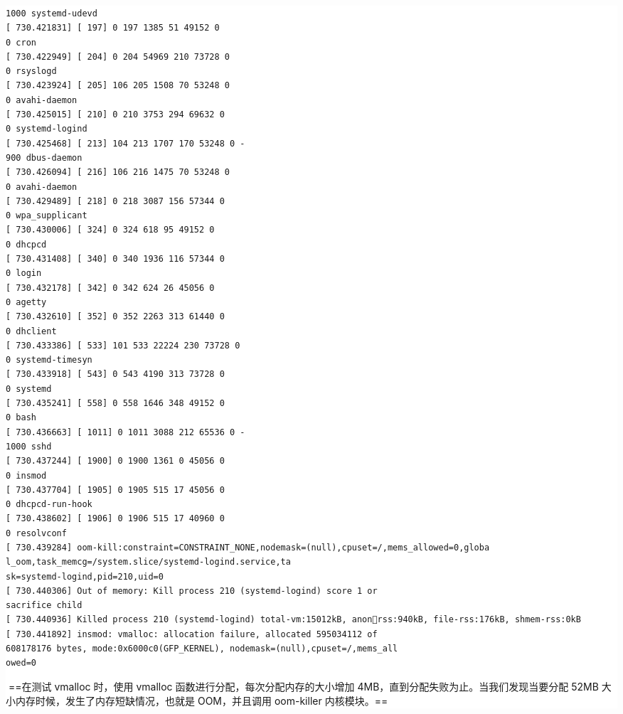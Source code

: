 ```
1000 systemd-udevd
[ 730.421831] [ 197] 0 197 1385 51 49152 0 
0 cron
[ 730.422949] [ 204] 0 204 54969 210 73728 0 
0 rsyslogd
[ 730.423924] [ 205] 106 205 1508 70 53248 0 
0 avahi-daemon
[ 730.425015] [ 210] 0 210 3753 294 69632 0 
0 systemd-logind
[ 730.425468] [ 213] 104 213 1707 170 53248 0 -
900 dbus-daemon
[ 730.426094] [ 216] 106 216 1475 70 53248 0 
0 avahi-daemon
[ 730.429489] [ 218] 0 218 3087 156 57344 0 
0 wpa_supplicant
[ 730.430006] [ 324] 0 324 618 95 49152 0 
0 dhcpcd
[ 730.431408] [ 340] 0 340 1936 116 57344 0 
0 login
[ 730.432178] [ 342] 0 342 624 26 45056 0 
0 agetty
[ 730.432610] [ 352] 0 352 2263 313 61440 0 
0 dhclient
[ 730.433386] [ 533] 101 533 22224 230 73728 0 
0 systemd-timesyn
[ 730.433918] [ 543] 0 543 4190 313 73728 0 
0 systemd
[ 730.435241] [ 558] 0 558 1646 348 49152 0 
0 bash
[ 730.436663] [ 1011] 0 1011 3088 212 65536 0 -
1000 sshd
[ 730.437244] [ 1900] 0 1900 1361 0 45056 0 
0 insmod
[ 730.437704] [ 1905] 0 1905 515 17 45056 0 
0 dhcpcd-run-hook
[ 730.438602] [ 1906] 0 1906 515 17 40960 0 
0 resolvconf
[ 730.439284] oom-kill:constraint=CONSTRAINT_NONE,nodemask=(null),cpuset=/,mems_allowed=0,globa
l_oom,task_memcg=/system.slice/systemd-logind.service,ta
sk=systemd-logind,pid=210,uid=0
[ 730.440306] Out of memory: Kill process 210 (systemd-logind) score 1 or 
sacrifice child
[ 730.440936] Killed process 210 (systemd-logind) total-vm:15012kB, anonrss:940kB, file-rss:176kB, shmem-rss:0kB
[ 730.441892] insmod: vmalloc: allocation failure, allocated 595034112 of 
608178176 bytes, mode:0x6000c0(GFP_KERNEL), nodemask=(null),cpuset=/,mems_all
owed=0
```



​		==在测试 vmalloc 时，使用 vmalloc 函数进行分配，每次分配内存的大小增加 4MB，直到分配失败为止。当我们发现当要分配 52MB 大小内存时候，发生了内存短缺情况，也就是 OOM，并且调用 oom-killer 内核模块。==
